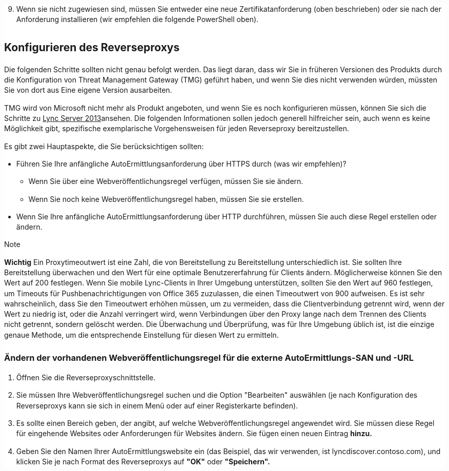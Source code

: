 9. Wenn sie nicht zugewiesen sind, müssen Sie entweder eine neue Zertifikatanforderung (oben beschrieben) oder sie nach der Anforderung installieren (wir empfehlen die folgende PowerShell oben).
    
## <a name="configure-the-reverse-proxy"></a>Konfigurieren des Reverseproxys
<a name="ConfigRP"> </a>

Die folgenden Schritte sollten nicht genau befolgt werden. Das liegt daran, dass wir Sie in früheren Versionen des Produkts durch die Konfiguration von Threat Management Gateway (TMG) geführt haben, und wenn Sie dies nicht verwenden würden, müssten Sie von dort aus Eine eigene Version ausarbeiten.
  
TMG wird von Microsoft nicht mehr als Produkt angeboten, und wenn Sie es noch konfigurieren müssen, können Sie sich die Schritte zu [Lync Server 2013](/previous-versions/office/lync-server-2013/lync-server-2013-configuring-the-reverse-proxy-for-mobility)ansehen. Die folgenden Informationen sollen jedoch generell hilfreicher sein, auch wenn es keine Möglichkeit gibt, spezifische exemplarische Vorgehensweisen für jeden Reverseproxy bereitzustellen.
  
Es gibt zwei Hauptaspekte, die Sie berücksichtigen sollten:
  
- Führen Sie Ihre anfängliche AutoErmittlungsanforderung über HTTPS durch (was wir empfehlen)?
    
  - Wenn Sie über eine Webveröffentlichungsregel verfügen, müssen Sie sie ändern.
    
  - Wenn Sie noch keine Webveröffentlichungsregel haben, müssen Sie sie erstellen.
    
- Wenn Sie Ihre anfängliche AutoErmittlungsanforderung über HTTP durchführen, müssen Sie auch diese Regel erstellen oder ändern.
    
> [!NOTE]
> **Wichtig** Ein Proxytimeoutwert ist eine Zahl, die von Bereitstellung zu Bereitstellung unterschiedlich ist. Sie sollten Ihre Bereitstellung überwachen und den Wert für eine optimale Benutzererfahrung für Clients ändern. Möglicherweise können Sie den Wert auf 200 festlegen. Wenn Sie mobile Lync-Clients in Ihrer Umgebung unterstützen, sollten Sie den Wert auf 960 festlegen, um Timeouts für Pushbenachrichtigungen von Office 365 zuzulassen, die einen Timeoutwert von 900 aufweisen. Es ist sehr wahrscheinlich, dass Sie den Timeoutwert erhöhen müssen, um zu vermeiden, dass die Clientverbindung getrennt wird, wenn der Wert zu niedrig ist, oder die Anzahl verringert wird, wenn Verbindungen über den Proxy lange nach dem Trennen des Clients nicht getrennt, sondern gelöscht werden. Die Überwachung und Überprüfung, was für Ihre Umgebung üblich ist, ist die einzige genaue Methode, um die entsprechende Einstellung für diesen Wert zu ermitteln.
  
### <a name="modify-the-existing-web-publishing-rule-for-your-external-autodiscover-san-and-url"></a>Ändern der vorhandenen Webveröffentlichungsregel für die externe AutoErmittlungs-SAN und -URL

1. Öffnen Sie die Reverseproxyschnittstelle.
    
2. Sie müssen Ihre Webveröffentlichungsregel suchen und die Option "Bearbeiten" auswählen (je nach Konfiguration des Reverseproxys kann sie sich in einem Menü oder auf einer Registerkarte befinden).
    
3. Es sollte einen Bereich geben, der angibt, auf welche Webveröffentlichungsregel angewendet wird. Sie müssen diese Regel für eingehende Websites oder Anforderungen für Websites ändern. Sie fügen einen neuen Eintrag **hinzu.**
    
4. Geben Sie den Namen Ihrer AutoErmittlungswebsite ein (das Beispiel, das wir verwenden, ist lyncdiscover.contoso.com), und klicken Sie je nach Format des Reverseproxys auf **"OK"** oder **"Speichern".**
    